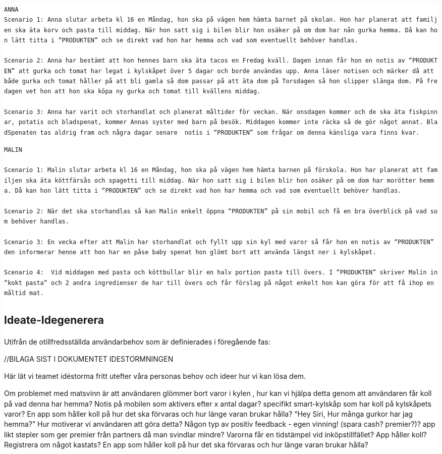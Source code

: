 ```
ANNA
Scenario 1: Anna slutar arbeta kl 16 en Måndag, hon ska på vägen hem hämta barnet på skolan. Hon har planerat att familjen ska äta korv och pasta till middag. När hon satt sig i bilen blir hon osäker på om dom har nån gurka hemma. Då kan hon lätt titta i “PRODUKTEN” och se direkt vad hon har hemma och vad som eventuellt behöver handlas.

Scenario 2: Anna har bestämt att hon hennes barn ska äta tacos en Fredag kväll. Dagen innan får hon en notis av “PRODUKTEN” att gurka och tomat har legat i kylskåpet över 5 dagar och borde användas upp. Anna läser notisen och märker då att både gurka och tomat håller på att bli gamla så dom passar på att äta dom på Torsdagen så hon slipper slänga dom. På fredagen vet hon att hon ska köpa ny gurka och tomat till kvällens middag.

Scenario 3: Anna har varit och storhandlat och planerat måltider för veckan. När onsdagen kommer och de ska äta fiskpinnar, potatis och bladspenat, kommer Annas syster med barn på besök. Middagen kommer inte räcka så de gör något annat. BladSpenaten tas aldrig fram och några dagar senare  notis i “PRODUKTEN” som frågar om denna känsliga vara finns kvar.

```

```
MALIN

Scenario 1: Malin slutar arbeta kl 16 en Måndag, hon ska på vägen hem hämta barnen på förskola. Hon har planerat att familjen ska äta köttfärsås och spagetti till middag. När hon satt sig i bilen blir hon osäker på om dom har morötter hemma. Då kan hon lätt titta i “PRODUKTEN” och se direkt vad hon har hemma och vad som eventuellt behöver handlas.

Scenario 2: När det ska storhandlas så kan Malin enkelt öppna “PRODUKTEN” på sin mobil och få en bra överblick på vad som behöver handlas.

Scenario 3: En vecka efter att Malin har storhandlat och fyllt upp sin kyl med varor så får hon en notis av “PRODUKTEN” den informerar henne att hon har en påse baby spenat hon glömt bort att använda längst ner i kylskåpet.

Scenario 4:  Vid middagen med pasta och köttbullar blir en halv portion pasta till övers. I “PRODUKTEN” skriver Malin in “kokt pasta” och 2 andra ingredienser de har till övers och får förslag på något enkelt hon kan göra för att få ihop en måltid mat.
```

## Ideate-Idegenerera

Utifrån de otillfredsställda användarbehov som är definierades i föregående fas:

//BILAGA SIST I DOKUMENTET IDESTORMNINGEN

Här lät vi teamet idéstorma fritt utefter våra personas behov och ideer hur vi kan lösa dem.

Om problemet med matsvinn är att användaren glömmer bort varor i kylen , hur kan vi hjälpa detta genom att användaren får koll på vad denna har hemma?
Notis på mobilen som aktivers efter x antal dagar? specifikt smart-kylskåp som har koll på kylskåpets varor? En app som håller koll på hur det ska förvaras och hur länge varan brukar hålla? “Hey Siri, Hur många gurkor har jag hemma?”
Hur motiverar vi användaren att göra detta? Någon typ av positiv feedback - egen vinning! (spara cash? premier?)? app likt stepler som ger premier från partners då man svindlar mindre? Varorna får en tidstämpel vid inköpstillfället? App håller koll? Registrera om något kastats? En app som håller koll på hur det ska förvaras och hur länge varan brukar hålla?
